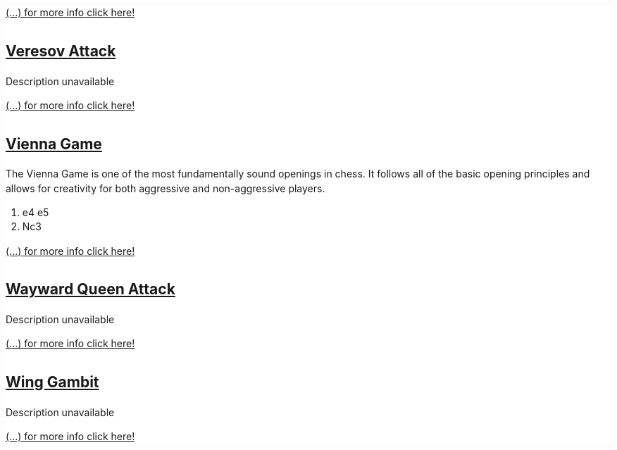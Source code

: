 [(...) for more info click here!](list_of_openings/urusov-gambit/)

## [Veresov Attack](https://www.thechesswebsite.com/veresov-attack/)
Description unavailable

[(...) for more info click here!](list_of_openings/veresov-attack/)

## [Vienna Game](https://www.thechesswebsite.com/vienna-game/)
The Vienna Game is one of the most fundamentally sound openings in chess. It follows all of the basic opening principles and allows for creativity for both aggressive and non-aggressive players.

1. e4 e5
2. Nc3

[(...) for more info click here!](list_of_openings/vienna-game/)

## [Wayward Queen Attack](https://www.thechesswebsite.com/wayward-queen-attack/)
Description unavailable

[(...) for more info click here!](list_of_openings/wayward-queen-attack/)

## [Wing Gambit](https://www.thechesswebsite.com/wing-gambit/)
Description unavailable

[(...) for more info click here!](list_of_openings/wing-gambit/)

